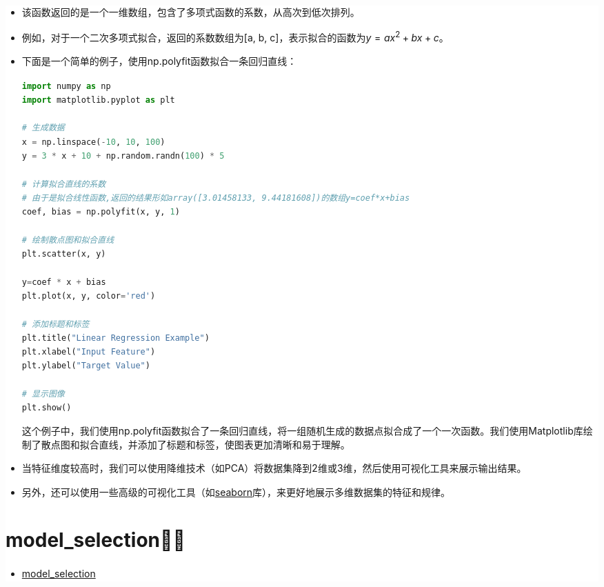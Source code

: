   - 该函数返回的是一个一维数组，包含了多项式函数的系数，从高次到低次排列。

  - 例如，对于一个二次多项式拟合，返回的系数数组为[a, b, c]，表示拟合的函数为$y=ax^2+bx+c$。

  - 下面是一个简单的例子，使用np.polyfit函数拟合一条回归直线：

    ```python
    import numpy as np
    import matplotlib.pyplot as plt
    
    # 生成数据
    x = np.linspace(-10, 10, 100)
    y = 3 * x + 10 + np.random.randn(100) * 5
    
    # 计算拟合直线的系数
    # 由于是拟合线性函数,返回的结果形如array([3.01458133, 9.44181608])的数组y=coef*x+bias
    coef, bias = np.polyfit(x, y, 1)
    
    # 绘制散点图和拟合直线
    plt.scatter(x, y)
    
    y=coef * x + bias
    plt.plot(x, y, color='red')
    
    # 添加标题和标签
    plt.title("Linear Regression Example")
    plt.xlabel("Input Feature")
    plt.ylabel("Target Value")
    
    # 显示图像
    plt.show()
    ```

    这个例子中，我们使用np.polyfit函数拟合了一条回归直线，将一组随机生成的数据点拟合成了一个一次函数。我们使用Matplotlib库绘制了散点图和拟合直线，并添加了标题和标签，使图表更加清晰和易于理解。

- 当特征维度较高时，我们可以使用降维技术（如PCA）将数据集降到2维或3维，然后使用可视化工具来展示输出结果。

- 另外，还可以使用一些高级的可视化工具（如[seaborn](https://seaborn.pydata.org/)库），来更好地展示多维数据集的特征和规律。



# model_selection🎈😎

- [model_selection](https://scikit-learn.org/stable/modules/classes.html#module-sklearn.model_selection)
